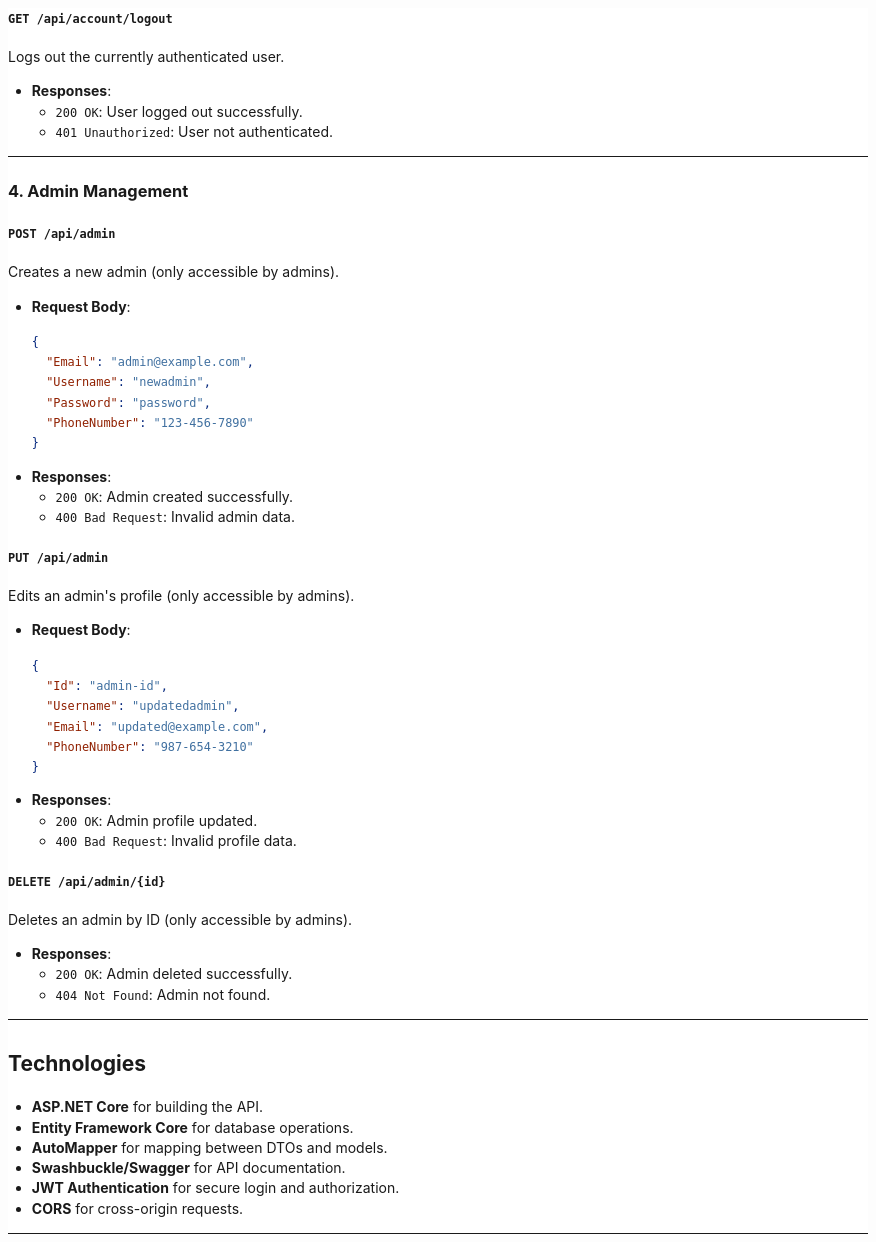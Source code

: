 #### `GET /api/account/logout`
Logs out the currently authenticated user.
- **Responses**:
  - `200 OK`: User logged out successfully.
  - `401 Unauthorized`: User not authenticated.

---

### 4. **Admin Management**

#### `POST /api/admin`
Creates a new admin (only accessible by admins).
- **Request Body**:
  ```json
  {
    "Email": "admin@example.com",
    "Username": "newadmin",
    "Password": "password",
    "PhoneNumber": "123-456-7890"
  }
  ```
- **Responses**:
  - `200 OK`: Admin created successfully.
  - `400 Bad Request`: Invalid admin data.

#### `PUT /api/admin`
Edits an admin's profile (only accessible by admins).
- **Request Body**:
  ```json
  {
    "Id": "admin-id",
    "Username": "updatedadmin",
    "Email": "updated@example.com",
    "PhoneNumber": "987-654-3210"
  }
  ```
- **Responses**:
  - `200 OK`: Admin profile updated.
  - `400 Bad Request`: Invalid profile data.

#### `DELETE /api/admin/{id}`
Deletes an admin by ID (only accessible by admins).
- **Responses**:
  - `200 OK`: Admin deleted successfully.
  - `404 Not Found`: Admin not found.

---

## Technologies

- **ASP.NET Core** for building the API.
- **Entity Framework Core** for database operations.
- **AutoMapper** for mapping between DTOs and models.
- **Swashbuckle/Swagger** for API documentation.
- **JWT Authentication** for secure login and authorization.
- **CORS** for cross-origin requests.

---